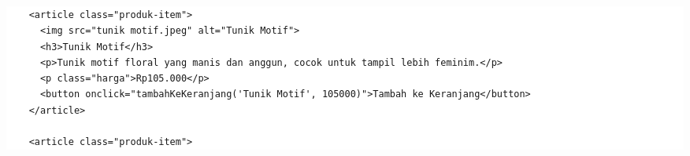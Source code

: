         <article class="produk-item">
          <img src="tunik motif.jpeg" alt="Tunik Motif">
          <h3>Tunik Motif</h3>
          <p>Tunik motif floral yang manis dan anggun, cocok untuk tampil lebih feminim.</p>
          <p class="harga">Rp105.000</p>
          <button onclick="tambahKeKeranjang('Tunik Motif', 105000)">Tambah ke Keranjang</button>
        </article>

        <article class="produk-item">